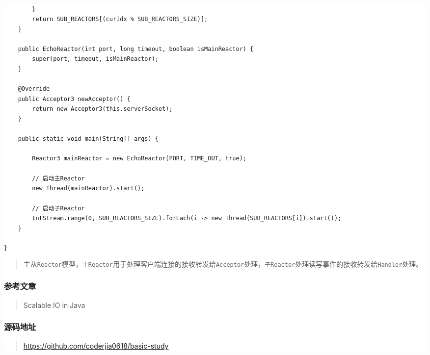 ```
        }
        return SUB_REACTORS[(curIdx % SUB_REACTORS_SIZE)];
    }

    public EchoReactor(int port, long timeout, boolean isMainReactor) {
        super(port, timeout, isMainReactor);
    }

    @Override
    public Acceptor3 newAcceptor() {
        return new Acceptor3(this.serverSocket);
    }

    public static void main(String[] args) {

        Reactor3 mainReactor = new EchoReactor(PORT, TIME_OUT, true);

        // 启动主Reactor
        new Thread(mainReactor).start();

        // 启动子Reactor
        IntStream.range(0, SUB_REACTORS_SIZE).forEach(i -> new Thread(SUB_REACTORS[i]).start());
    }

}
```
> 主从`Reactor`模型，`主Reactor`用于处理客户端连接的接收转发给`Acceptor`处理，`子Reactor`处理读写事件的接收转发给`Handler`处理。
### 参考文章
> Scalable IO in Java 
### 源码地址
> https://github.com/coderjia0618/basic-study

